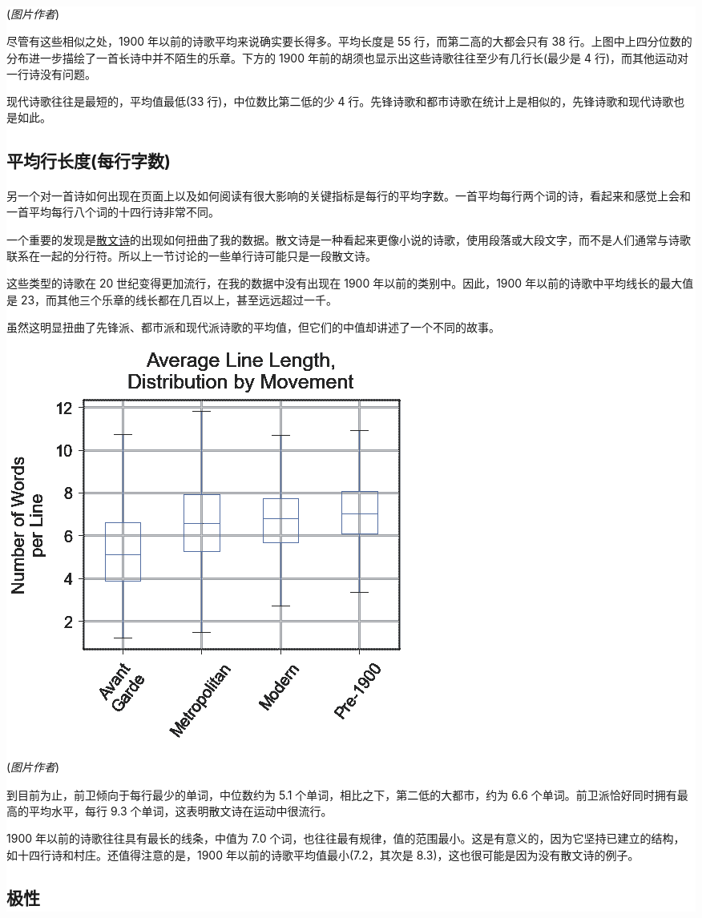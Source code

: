 (*图片作者*)

尽管有这些相似之处，1900 年以前的诗歌平均来说确实要长得多。平均长度是 55 行，而第二高的大都会只有 38 行。上图中上四分位数的分布进一步描绘了一首长诗中并不陌生的乐章。下方的 1900 年前的胡须也显示出这些诗歌往往至少有几行长(最少是 4 行)，而其他运动对一行诗没有问题。

现代诗歌往往是最短的，平均值最低(33 行)，中位数比第二低的少 4 行。先锋诗歌和都市诗歌在统计上是相似的，先锋诗歌和现代诗歌也是如此。

## 平均行长度(每行字数)

另一个对一首诗如何出现在页面上以及如何阅读有很大影响的关键指标是每行的平均字数。一首平均每行两个词的诗，看起来和感觉上会和一首平均每行八个词的十四行诗非常不同。

一个重要的发现是[散文诗](https://en.wikipedia.org/wiki/Prose_poetry)的出现如何扭曲了我的数据。散文诗是一种看起来更像小说的诗歌，使用段落或大段文字，而不是人们通常与诗歌联系在一起的分行符。所以上一节讨论的一些单行诗可能只是一段散文诗。

这些类型的诗歌在 20 世纪变得更加流行，在我的数据中没有出现在 1900 年以前的类别中。因此，1900 年以前的诗歌中平均线长的最大值是 23，而其他三个乐章的线长都在几百以上，甚至远远超过一千。

虽然这明显扭曲了先锋派、都市派和现代派诗歌的平均值，但它们的中值却讲述了一个不同的故事。

![](img/e5fc6f411a5dac642d98bf375cf78ea6.png)

(*图片作者*)

到目前为止，前卫倾向于每行最少的单词，中位数约为 5.1 个单词，相比之下，第二低的大都市，约为 6.6 个单词。前卫派恰好同时拥有最高的平均水平，每行 9.3 个单词，这表明散文诗在运动中很流行。

1900 年以前的诗歌往往具有最长的线条，中值为 7.0 个词，也往往最有规律，值的范围最小。这是有意义的，因为它坚持已建立的结构，如十四行诗和村庄。还值得注意的是，1900 年以前的诗歌平均值最小(7.2，其次是 8.3)，这也很可能是因为没有散文诗的例子。

## 极性
